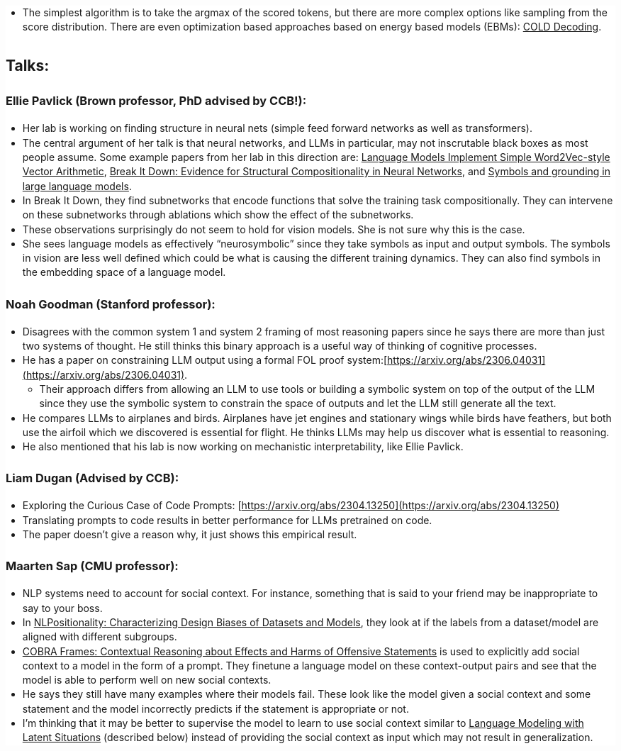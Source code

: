* The simplest algorithm is to take the argmax of the scored tokens, but there are more complex options like sampling from the score distribution. There are even optimization based approaches based on energy based models (EBMs): [COLD Decoding](https://arxiv.org/pdf/2202.11705).

## Talks:

### Ellie Pavlick (Brown professor, PhD advised by CCB!):
* Her lab is working on finding structure in neural nets (simple feed forward networks as well as transformers).
* The central argument of her talk is that neural networks, and LLMs in particular, may not inscrutable black boxes as most people assume. Some example papers from her lab in this direction are: [Language Models Implement Simple Word2Vec-style Vector Arithmetic](https://arxiv.org/abs/2305.16130), [Break It Down: Evidence for Structural Compositionality in Neural Networks](https://arxiv.org/abs/2301.10884), and [Symbols and grounding in large language models](https://royalsocietypublishing.org/doi/pdf/10.1098/rsta.2022.0041).
* In Break It Down, they find subnetworks that encode functions that solve the training task compositionally. They can intervene on these subnetworks through ablations which show the effect of the subnetworks.
* These observations surprisingly do not seem to hold for vision models. She is not sure why this is the case.
* She sees language models as effectively “neurosymbolic” since they take symbols as input and output symbols. The symbols in vision are less well defined which could be what is causing the different training dynamics. They can also find symbols in the embedding space of a language model.

### Noah Goodman (Stanford professor):
* Disagrees with the common system 1 and system 2 framing of most reasoning papers since he says there are more than just two systems of thought. He still thinks this binary approach is a useful way of thinking of cognitive processes.
* He has a paper on constraining LLM output using a formal FOL proof system:[https://arxiv.org/abs/2306.04031](https://arxiv.org/abs/2306.04031).
    * Their approach differs from allowing an LLM to use tools or building a symbolic system on top of the output of the LLM since they use the symbolic system to constrain the space of outputs and let the LLM still generate all the text.
* He compares LLMs to airplanes and birds. Airplanes have jet engines and stationary wings while birds have feathers, but both use the airfoil which we discovered is essential for flight. He thinks LLMs may help us discover what is essential to reasoning.
* He also mentioned that his lab is now working on mechanistic interpretability, like Ellie Pavlick.

### Liam Dugan (Advised by CCB):
* Exploring the Curious Case of Code Prompts: [https://arxiv.org/abs/2304.13250](https://arxiv.org/abs/2304.13250)
* Translating prompts to code results in better performance for LLMs pretrained on code.
* The paper doesn’t give a reason why, it just shows this empirical result.

### Maarten Sap (CMU professor):
* NLP systems need to account for social context. For instance, something that is said to your friend may be inappropriate to say to your boss.
* In [NLPositionality: Characterizing Design Biases of Datasets and Models](https://maartensap.com/pdfs/santy2023nlpositionality.pdf), they look at if the labels from a dataset/model are aligned with different subgroups.
* [COBRA Frames: Contextual Reasoning about Effects and Harms of Offensive Statements](https://maartensap.com/pdfs/zhou2023cobraframes.pdf) is used to explicitly add social context to a model in the form of a prompt. They finetune a language model on these context-output pairs and see that the model is able to perform well on new social contexts.
* He says they still have many examples where their models fail. These look like the model given a social context and some statement and the model incorrectly predicts if the statement is appropriate or not.
* I’m thinking that it may be better to supervise the model to learn to use social context similar to [Language Modeling with Latent Situations](https://arxiv.org/abs/2212.10012) (described below) instead of providing the social context as input which may not result in generalization.
